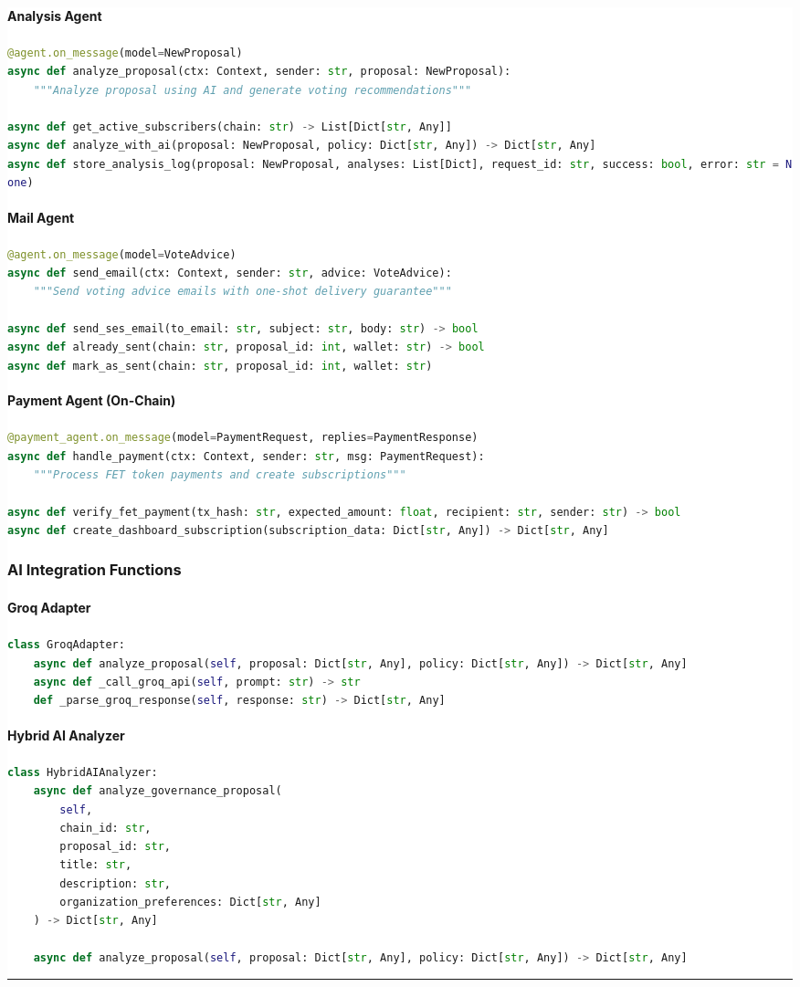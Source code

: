 #### Analysis Agent
```python
@agent.on_message(model=NewProposal)
async def analyze_proposal(ctx: Context, sender: str, proposal: NewProposal):
    """Analyze proposal using AI and generate voting recommendations"""

async def get_active_subscribers(chain: str) -> List[Dict[str, Any]]
async def analyze_with_ai(proposal: NewProposal, policy: Dict[str, Any]) -> Dict[str, Any]
async def store_analysis_log(proposal: NewProposal, analyses: List[Dict], request_id: str, success: bool, error: str = None)
```

#### Mail Agent
```python
@agent.on_message(model=VoteAdvice)
async def send_email(ctx: Context, sender: str, advice: VoteAdvice):
    """Send voting advice emails with one-shot delivery guarantee"""

async def send_ses_email(to_email: str, subject: str, body: str) -> bool
async def already_sent(chain: str, proposal_id: int, wallet: str) -> bool
async def mark_as_sent(chain: str, proposal_id: int, wallet: str)
```

#### Payment Agent (On-Chain)
```python
@payment_agent.on_message(model=PaymentRequest, replies=PaymentResponse)
async def handle_payment(ctx: Context, sender: str, msg: PaymentRequest):
    """Process FET token payments and create subscriptions"""

async def verify_fet_payment(tx_hash: str, expected_amount: float, recipient: str, sender: str) -> bool
async def create_dashboard_subscription(subscription_data: Dict[str, Any]) -> Dict[str, Any]
```

### AI Integration Functions

#### Groq Adapter
```python
class GroqAdapter:
    async def analyze_proposal(self, proposal: Dict[str, Any], policy: Dict[str, Any]) -> Dict[str, Any]
    async def _call_groq_api(self, prompt: str) -> str
    def _parse_groq_response(self, response: str) -> Dict[str, Any]
```

#### Hybrid AI Analyzer
```python
class HybridAIAnalyzer:
    async def analyze_governance_proposal(
        self,
        chain_id: str,
        proposal_id: str,
        title: str,
        description: str,
        organization_preferences: Dict[str, Any]
    ) -> Dict[str, Any]
    
    async def analyze_proposal(self, proposal: Dict[str, Any], policy: Dict[str, Any]) -> Dict[str, Any]
```

---